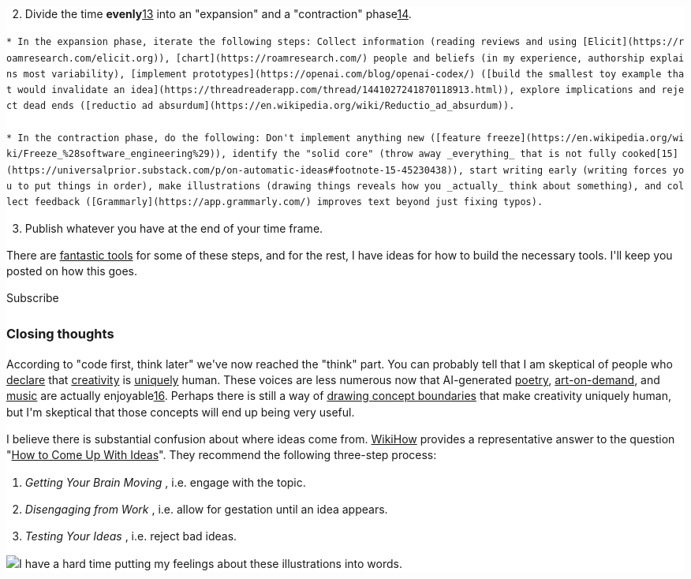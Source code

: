   2. Divide the time **evenly**[13](https://universalprior.substack.com/p/on-automatic-ideas#footnote-13-45230438) into an "expansion" and a "contraction" phase[14](https://universalprior.substack.com/p/on-automatic-ideas#footnote-14-45230438).

    * In the expansion phase, iterate the following steps: Collect information (reading reviews and using [Elicit](https://roamresearch.com/elicit.org)), [chart](https://roamresearch.com/) people and beliefs (in my experience, authorship explains most variability), [implement prototypes](https://openai.com/blog/openai-codex/) ([build the smallest toy example that would invalidate an idea](https://threadreaderapp.com/thread/1441027241870118913.html)), explore implications and reject dead ends ([reductio ad absurdum](https://en.wikipedia.org/wiki/Reductio_ad_absurdum)).

    * In the contraction phase, do the following: Don't implement anything new ([feature freeze](https://en.wikipedia.org/wiki/Freeze_%28software_engineering%29)), identify the "solid core" (throw away _everything_ that is not fully cooked[15](https://universalprior.substack.com/p/on-automatic-ideas#footnote-15-45230438)), start writing early (writing forces you to put things in order), make illustrations (drawing things reveals how you _actually_ think about something), and collect feedback ([Grammarly](https://app.grammarly.com/) improves text beyond just fixing typos).

  3. Publish whatever you have at the end of your time frame.




There are [fantastic tools](https://roamresearch.com/) for some of these steps, and for the rest, I have ideas for how to build the necessary tools. I'll keep you posted on how this goes.

Subscribe

###  **Closing thoughts**

According to "code first, think later" we've now reached the "think" part. You can probably tell that I am skeptical of people who [declare](https://www.fastcompany.com/90339590/3-reasons-why-ai-will-never-match-human-creativity) that [creativity](https://thenextweb.com/news/ai-is-incredibly-smart-but-it-will-never-match-human-creativity) is [uniquely](https://www.aceyus.com/blog/why-ai-will-never-match-human-creativity/) human. These voices are less numerous now that AI-generated [poetry](https://www.gwern.net/GPT-3), [art-on-demand](https://www.wombo.art/), and [music](https://www.aisongcontest.com/) are actually enjoyable[16](https://universalprior.substack.com/p/on-automatic-ideas#footnote-16-45230438). Perhaps there is still a way of [drawing concept boundaries](https://www.lesswrong.com/s/SGB7Y5WERh4skwtnb/p/7X2j8HAkWdmMoS8PE) that make creativity uniquely human, but I'm skeptical that those concepts will end up being very useful.

I believe there is substantial confusion about where ideas come from. [WikiHow](https://www.wikihow.com/Main-Page) provides a representative answer to the question "[How to Come Up With Ideas](https://www.wikihow.com/Come-Up-With-Ideas)". They recommend the following three-step process:

  1.  _Getting Your Brain Moving_ , i.e. engage with the topic.

  2.  _Disengaging from Work_ , i.e. allow for gestation until an idea appears.

  3.  _Testing Your Ideas_ , i.e. reject bad ideas.




[![](https://substackcdn.com/image/fetch/w_1456,c_limit,f_auto,q_auto:good,fl_progressive:steep/https%3A%2F%2Fbucketeer-e05bbc84-baa3-437e-9518-adb32be77984.s3.amazonaws.com%2Fpublic%2Fimages%2F7c8cb3f9-308a-4695-8efc-b838f80e3c40_1600x435.png)](https://substackcdn.com/image/fetch/f_auto,q_auto:good,fl_progressive:steep/https%3A%2F%2Fbucketeer-e05bbc84-baa3-437e-9518-adb32be77984.s3.amazonaws.com%2Fpublic%2Fimages%2F7c8cb3f9-308a-4695-8efc-b838f80e3c40_1600x435.png)I have a hard time putting my feelings about these illustrations into words.
